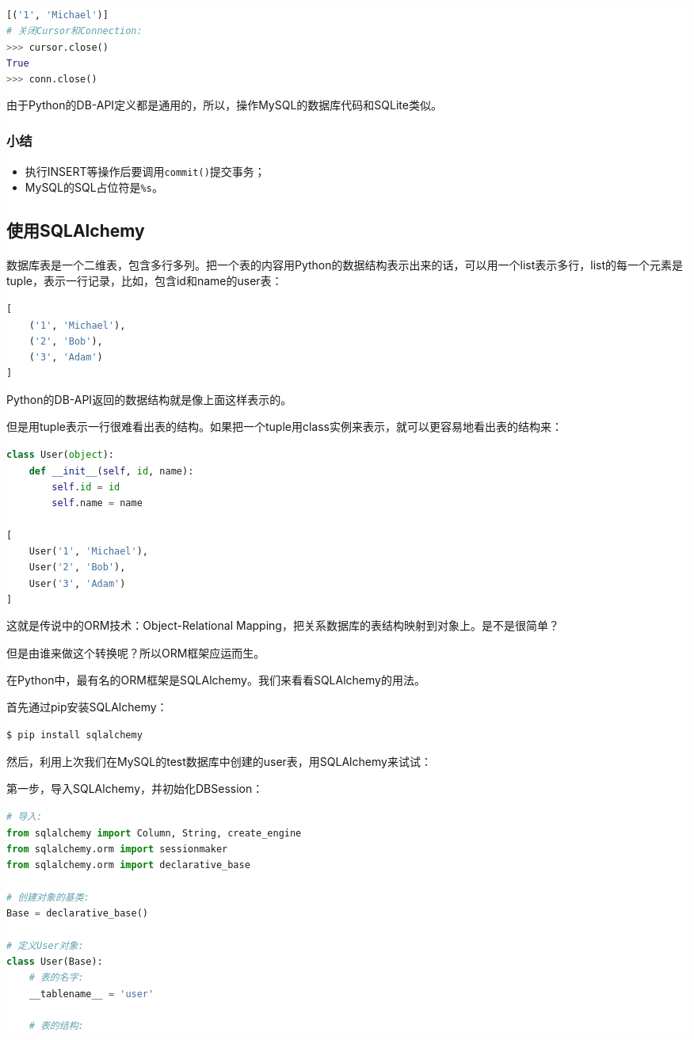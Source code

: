 ```python
[('1', 'Michael')]
# 关闭Cursor和Connection:
>>> cursor.close()
True
>>> conn.close()
```
由于Python的DB-API定义都是通用的，所以，操作MySQL的数据库代码和SQLite类似。

### 小结
- 执行INSERT等操作后要调用`commit()`提交事务；
- MySQL的SQL占位符是`%s`。

## 使用SQLAlchemy

数据库表是一个二维表，包含多行多列。把一个表的内容用Python的数据结构表示出来的话，可以用一个list表示多行，list的每一个元素是tuple，表示一行记录，比如，包含id和name的user表：
```python
[
    ('1', 'Michael'),
    ('2', 'Bob'),
    ('3', 'Adam')
]
```
Python的DB-API返回的数据结构就是像上面这样表示的。

但是用tuple表示一行很难看出表的结构。如果把一个tuple用class实例来表示，就可以更容易地看出表的结构来：
```python
class User(object):
    def __init__(self, id, name):
        self.id = id
        self.name = name

[
    User('1', 'Michael'),
    User('2', 'Bob'),
    User('3', 'Adam')
]
```
这就是传说中的ORM技术：Object-Relational Mapping，把关系数据库的表结构映射到对象上。是不是很简单？

但是由谁来做这个转换呢？所以ORM框架应运而生。

在Python中，最有名的ORM框架是SQLAlchemy。我们来看看SQLAlchemy的用法。

首先通过pip安装SQLAlchemy：
```python
$ pip install sqlalchemy
```
然后，利用上次我们在MySQL的test数据库中创建的user表，用SQLAlchemy来试试：

第一步，导入SQLAlchemy，并初始化DBSession：
```python
# 导入:
from sqlalchemy import Column, String, create_engine
from sqlalchemy.orm import sessionmaker
from sqlalchemy.orm import declarative_base

# 创建对象的基类:
Base = declarative_base()

# 定义User对象:
class User(Base):
    # 表的名字:
    __tablename__ = 'user'

    # 表的结构:
```
